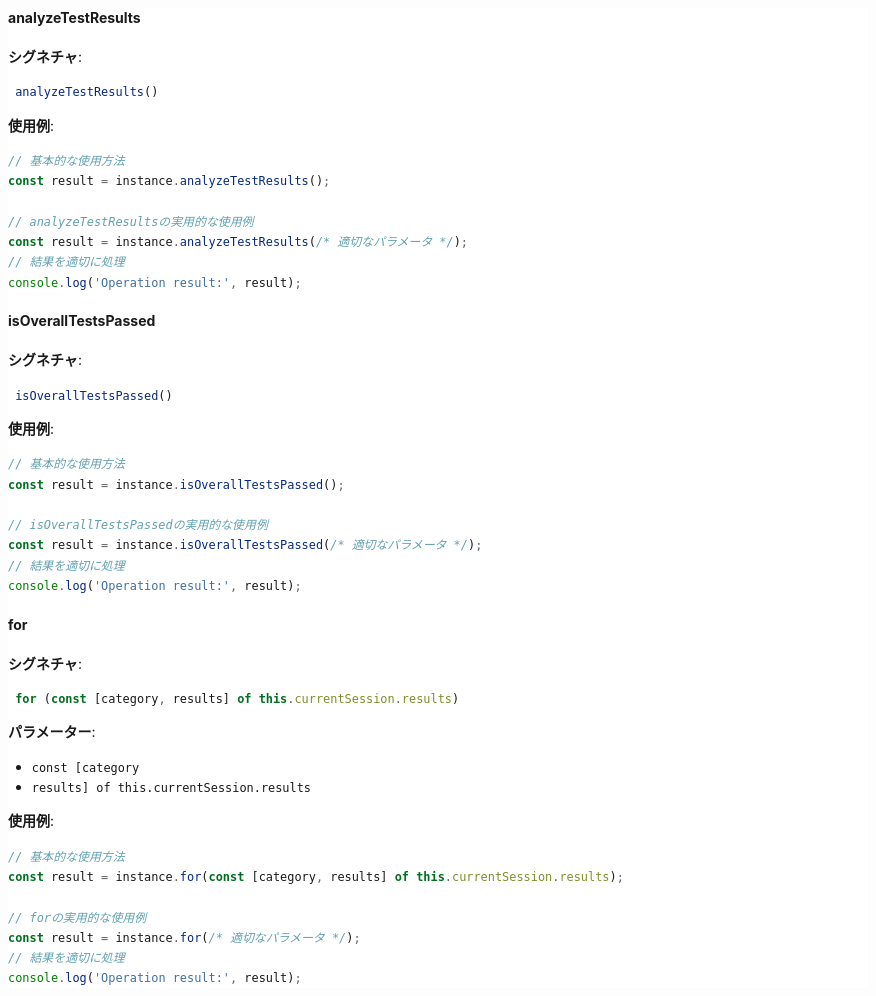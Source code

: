 #### analyzeTestResults

**シグネチャ**:
```javascript
 analyzeTestResults()
```

**使用例**:
```javascript
// 基本的な使用方法
const result = instance.analyzeTestResults();

// analyzeTestResultsの実用的な使用例
const result = instance.analyzeTestResults(/* 適切なパラメータ */);
// 結果を適切に処理
console.log('Operation result:', result);
```

#### isOverallTestsPassed

**シグネチャ**:
```javascript
 isOverallTestsPassed()
```

**使用例**:
```javascript
// 基本的な使用方法
const result = instance.isOverallTestsPassed();

// isOverallTestsPassedの実用的な使用例
const result = instance.isOverallTestsPassed(/* 適切なパラメータ */);
// 結果を適切に処理
console.log('Operation result:', result);
```

#### for

**シグネチャ**:
```javascript
 for (const [category, results] of this.currentSession.results)
```

**パラメーター**:
- `const [category`
- `results] of this.currentSession.results`

**使用例**:
```javascript
// 基本的な使用方法
const result = instance.for(const [category, results] of this.currentSession.results);

// forの実用的な使用例
const result = instance.for(/* 適切なパラメータ */);
// 結果を適切に処理
console.log('Operation result:', result);
```
